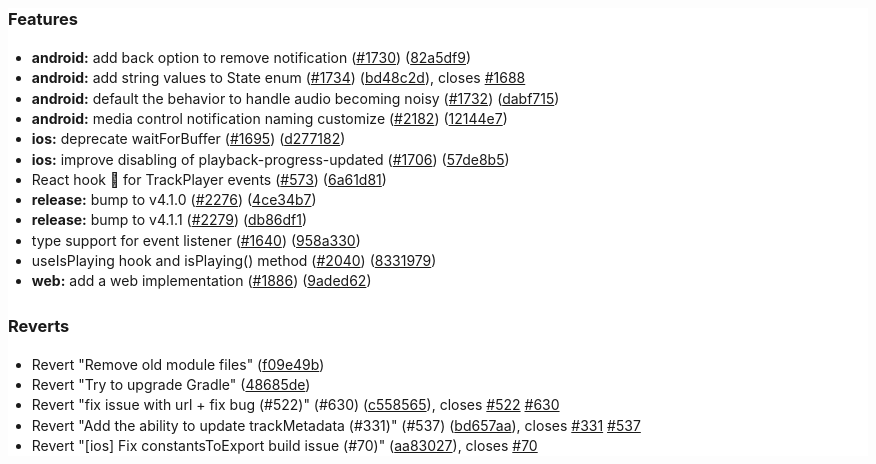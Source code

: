 
### Features

* **android:** add back option to remove notification ([#1730](https://github.com/doublesymmetry/react-native-track-player/issues/1730)) ([82a5df9](https://github.com/doublesymmetry/react-native-track-player/commit/82a5df9ec62476b05bbef6f5d18ca9b0b801d298))
* **android:** add string values to State enum ([#1734](https://github.com/doublesymmetry/react-native-track-player/issues/1734)) ([bd48c2d](https://github.com/doublesymmetry/react-native-track-player/commit/bd48c2d6de2a56e0a96be8dd47bc316ea0dcd8cf)), closes [#1688](https://github.com/doublesymmetry/react-native-track-player/issues/1688)
* **android:** default the behavior to handle audio becoming noisy ([#1732](https://github.com/doublesymmetry/react-native-track-player/issues/1732)) ([dabf715](https://github.com/doublesymmetry/react-native-track-player/commit/dabf71566cba1cc9fba48899ad6be58e59a90212))
* **android:** media control notification naming customize ([#2182](https://github.com/doublesymmetry/react-native-track-player/issues/2182)) ([12144e7](https://github.com/doublesymmetry/react-native-track-player/commit/12144e73488850440c969c9ac1fff853e383d7b0))
* **ios:** deprecate waitForBuffer ([#1695](https://github.com/doublesymmetry/react-native-track-player/issues/1695)) ([d277182](https://github.com/doublesymmetry/react-native-track-player/commit/d27718295cecc88886db2cbe96666c9c50d34b34))
* **ios:** improve disabling of playback-progress-updated ([#1706](https://github.com/doublesymmetry/react-native-track-player/issues/1706)) ([57de8b5](https://github.com/doublesymmetry/react-native-track-player/commit/57de8b5e12c05bed093a754474b2e4e0e8597578))
* React hook 🎣 for TrackPlayer events ([#573](https://github.com/doublesymmetry/react-native-track-player/issues/573)) ([6a61d81](https://github.com/doublesymmetry/react-native-track-player/commit/6a61d8105ebb2936307a9aa0e4b28c313f8eb1c0))
* **release:** bump to v4.1.0 ([#2276](https://github.com/doublesymmetry/react-native-track-player/issues/2276)) ([4ce34b7](https://github.com/doublesymmetry/react-native-track-player/commit/4ce34b749b79e15e996b0e6cb603b90cc5f54d11))
* **release:** bump to v4.1.1 ([#2279](https://github.com/doublesymmetry/react-native-track-player/issues/2279)) ([db86df1](https://github.com/doublesymmetry/react-native-track-player/commit/db86df1a6c6a2c1e5af0da3d94b35c4c4120b162))
* type support for event listener ([#1640](https://github.com/doublesymmetry/react-native-track-player/issues/1640)) ([958a330](https://github.com/doublesymmetry/react-native-track-player/commit/958a33018d319ce8c30e90590f532c505e8707a2))
* useIsPlaying hook and isPlaying() method ([#2040](https://github.com/doublesymmetry/react-native-track-player/issues/2040)) ([8331979](https://github.com/doublesymmetry/react-native-track-player/commit/83319792225a9197a3187a33543a341aebdf70b3))
* **web:** add a web implementation ([#1886](https://github.com/doublesymmetry/react-native-track-player/issues/1886)) ([9aded62](https://github.com/doublesymmetry/react-native-track-player/commit/9aded62a405e75b0940d3556e1517447363f5153))


### Reverts

* Revert "Remove old module files" ([f09e49b](https://github.com/doublesymmetry/react-native-track-player/commit/f09e49bb89b808da37801c6902f4267df7fcb9f9))
* Revert "Try to upgrade Gradle" ([48685de](https://github.com/doublesymmetry/react-native-track-player/commit/48685dee73372e30f57bf9ac3aa9bc0695b56893))
* Revert "fix issue with url + fix bug (#522)" (#630) ([c558565](https://github.com/doublesymmetry/react-native-track-player/commit/c55856539567f639d6d8a2981057a071bc5e57f7)), closes [#522](https://github.com/doublesymmetry/react-native-track-player/issues/522) [#630](https://github.com/doublesymmetry/react-native-track-player/issues/630)
* Revert "Add the ability to update trackMetadata (#331)" (#537) ([bd657aa](https://github.com/doublesymmetry/react-native-track-player/commit/bd657aafa47de15733dd1347272494969fb6478c)), closes [#331](https://github.com/doublesymmetry/react-native-track-player/issues/331) [#537](https://github.com/doublesymmetry/react-native-track-player/issues/537)
* Revert "[ios] Fix constantsToExport build issue (#70)" ([aa83027](https://github.com/doublesymmetry/react-native-track-player/commit/aa8302756baa732a21878cf100a3541a530535b7)), closes [#70](https://github.com/doublesymmetry/react-native-track-player/issues/70)

